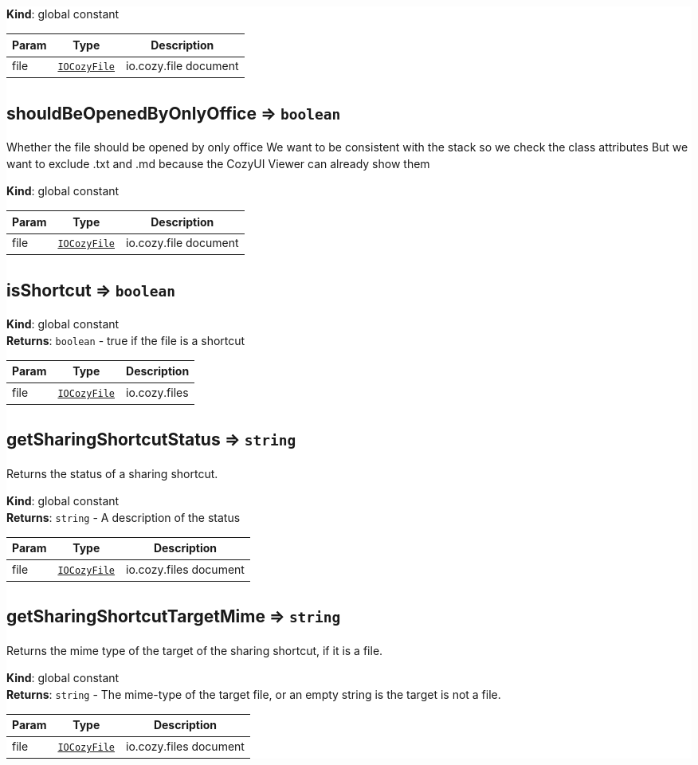 **Kind**: global constant  

| Param | Type | Description |
| --- | --- | --- |
| file | [<code>IOCozyFile</code>](#IOCozyFile) | io.cozy.file document |

<a name="shouldBeOpenedByOnlyOffice"></a>

## shouldBeOpenedByOnlyOffice ⇒ <code>boolean</code>
Whether the file should be opened by only office
We want to be consistent with the stack so we check the class attributes
But we want to exclude .txt and .md because the CozyUI Viewer can already show them

**Kind**: global constant  

| Param | Type | Description |
| --- | --- | --- |
| file | [<code>IOCozyFile</code>](#IOCozyFile) | io.cozy.file document |

<a name="isShortcut"></a>

## isShortcut ⇒ <code>boolean</code>
**Kind**: global constant  
**Returns**: <code>boolean</code> - true if the file is a shortcut  

| Param | Type | Description |
| --- | --- | --- |
| file | [<code>IOCozyFile</code>](#IOCozyFile) | io.cozy.files |

<a name="getSharingShortcutStatus"></a>

## getSharingShortcutStatus ⇒ <code>string</code>
Returns the status of a sharing shortcut.

**Kind**: global constant  
**Returns**: <code>string</code> - A description of the status  

| Param | Type | Description |
| --- | --- | --- |
| file | [<code>IOCozyFile</code>](#IOCozyFile) | io.cozy.files document |

<a name="getSharingShortcutTargetMime"></a>

## getSharingShortcutTargetMime ⇒ <code>string</code>
Returns the mime type of the target of the sharing shortcut, if it is a file.

**Kind**: global constant  
**Returns**: <code>string</code> - The mime-type of the target file, or an empty string is the target is not a file.  

| Param | Type | Description |
| --- | --- | --- |
| file | [<code>IOCozyFile</code>](#IOCozyFile) | io.cozy.files document |
